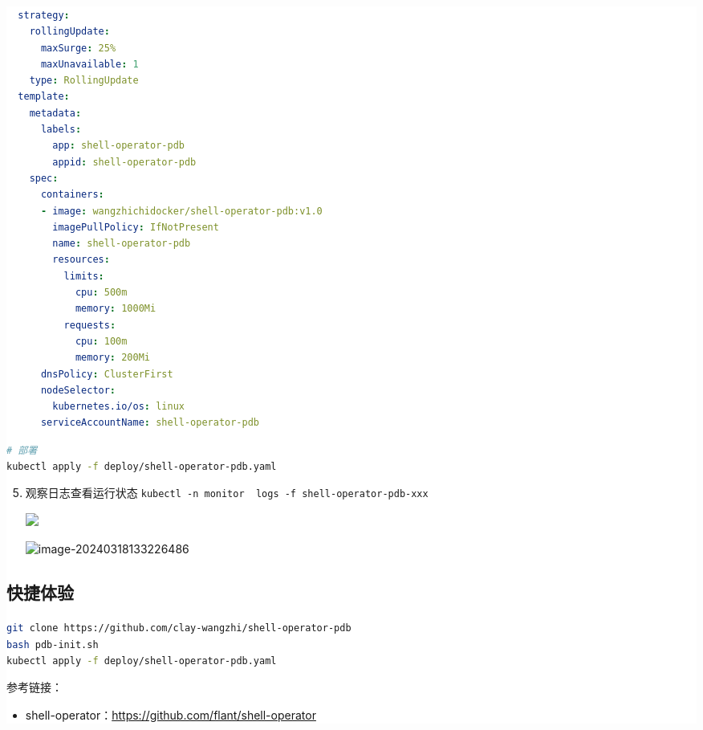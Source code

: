    ```yaml
     strategy:
       rollingUpdate:
         maxSurge: 25%
         maxUnavailable: 1
       type: RollingUpdate
     template:
       metadata:
         labels:
           app: shell-operator-pdb
           appid: shell-operator-pdb
       spec:
         containers:
         - image: wangzhichidocker/shell-operator-pdb:v1.0
           imagePullPolicy: IfNotPresent
           name: shell-operator-pdb
           resources:
             limits:
               cpu: 500m
               memory: 1000Mi
             requests:
               cpu: 100m
               memory: 200Mi
         dnsPolicy: ClusterFirst
         nodeSelector:
           kubernetes.io/os: linux
         serviceAccountName: shell-operator-pdb
   ```

   ```bash
   # 部署
   kubectl apply -f deploy/shell-operator-pdb.yaml
   ```

5. 观察日志查看运行状态 `kubectl -n monitor  logs -f shell-operator-pdb-xxx`

   ![](https://clay-blog.oss-cn-shanghai.aliyuncs.com/img/image-20240318133056140.png)

   ![image-20240318133226486](https://clay-blog.oss-cn-shanghai.aliyuncs.com/img/image-20240318133226486.png)



## 快捷体验

```bash
git clone https://github.com/clay-wangzhi/shell-operator-pdb
bash pdb-init.sh
kubectl apply -f deploy/shell-operator-pdb.yaml
```





参考链接：

* shell-operator：https://github.com/flant/shell-operator



